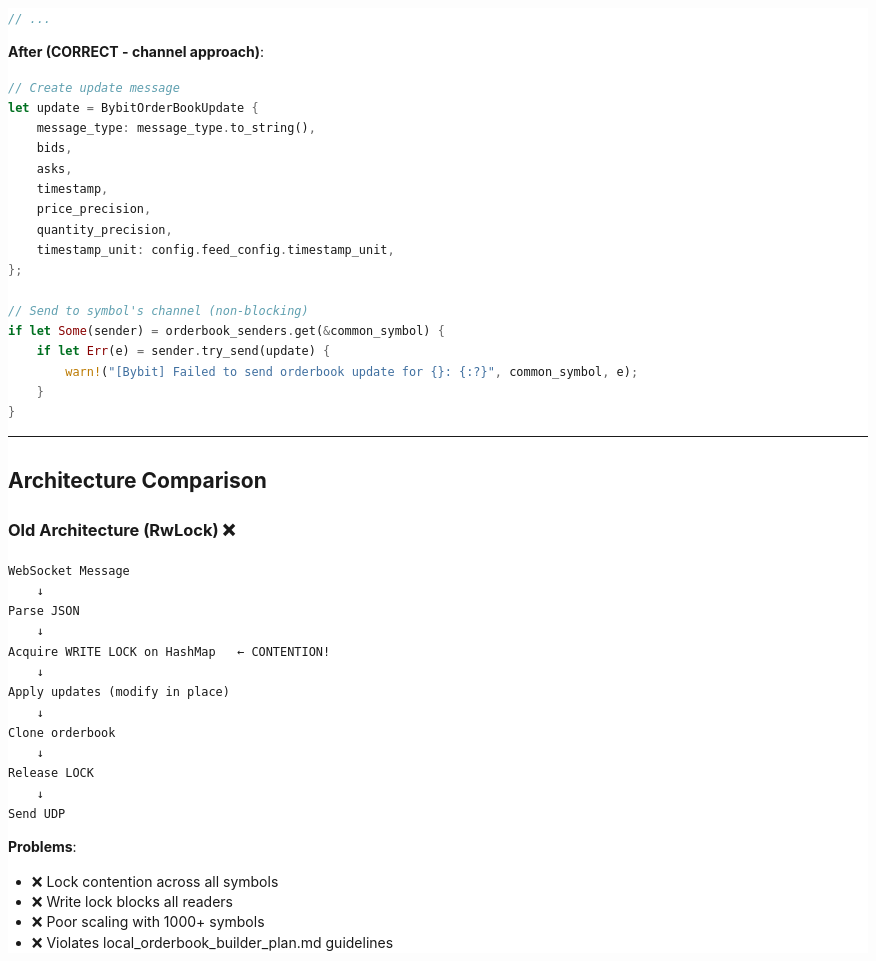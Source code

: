 ```rust
// ...
```

**After (CORRECT - channel approach)**:
```rust
// Create update message
let update = BybitOrderBookUpdate {
    message_type: message_type.to_string(),
    bids,
    asks,
    timestamp,
    price_precision,
    quantity_precision,
    timestamp_unit: config.feed_config.timestamp_unit,
};

// Send to symbol's channel (non-blocking)
if let Some(sender) = orderbook_senders.get(&common_symbol) {
    if let Err(e) = sender.try_send(update) {
        warn!("[Bybit] Failed to send orderbook update for {}: {:?}", common_symbol, e);
    }
}
```

---

## Architecture Comparison

### Old Architecture (RwLock) ❌

```
WebSocket Message
    ↓
Parse JSON
    ↓
Acquire WRITE LOCK on HashMap   ← CONTENTION!
    ↓
Apply updates (modify in place)
    ↓
Clone orderbook
    ↓
Release LOCK
    ↓
Send UDP
```

**Problems**:
- ❌ Lock contention across all symbols
- ❌ Write lock blocks all readers
- ❌ Poor scaling with 1000+ symbols
- ❌ Violates local_orderbook_builder_plan.md guidelines
